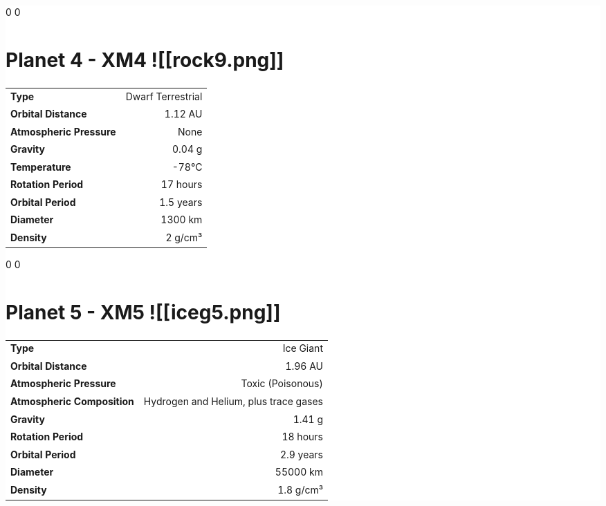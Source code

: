 

0
0



# Planet 4 - XM4 ![[rock9.png]]
|                             |                           |
| --------------------------- | -------------------------:|
| **Type**                    |             Dwarf Terrestrial |
| **Orbital Distance**        |   1.12 AU |
| **Atmospheric Pressure**    |       None |
| **Gravity**                 |        0.04 g |
| **Temperature**             |    -78°C |
| **Rotation Period**         |  17 hours |
| **Orbital Period** | 1.5 years |
| **Diameter**                |      1300 km | 
| **Density**                 |    2 g/cm³ |



0
0



# Planet 5 - XM5 ![[iceg5.png]]
|                             |                           |
| --------------------------- | -------------------------:|
| **Type**                    |             Ice Giant |
| **Orbital Distance**        |   1.96 AU |
| **Atmospheric Pressure**    |       Toxic (Poisonous) |
| **Atmospheric Composition** |      Hydrogen and Helium, plus trace gases |
| **Gravity**                 |        1.41 g |
| **Rotation Period**         |  18 hours |
| **Orbital Period** | 2.9 years |
| **Diameter**                |      55000 km | 
| **Density**                 |    1.8 g/cm³ |

